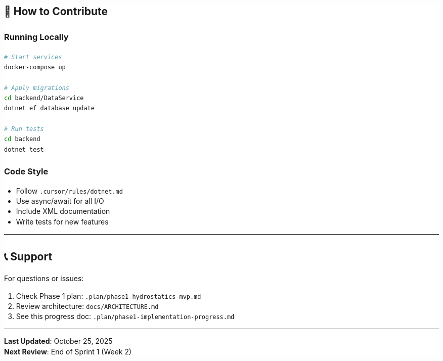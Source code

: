 
## 🤝 How to Contribute

### Running Locally

```bash
# Start services
docker-compose up

# Apply migrations
cd backend/DataService
dotnet ef database update

# Run tests
cd backend
dotnet test
```

### Code Style

- Follow `.cursor/rules/dotnet.md`
- Use async/await for all I/O
- Include XML documentation
- Write tests for new features

---

## 📞 Support

For questions or issues:

1. Check Phase 1 plan: `.plan/phase1-hydrostatics-mvp.md`
2. Review architecture: `docs/ARCHITECTURE.md`
3. See this progress doc: `.plan/phase1-implementation-progress.md`

---

**Last Updated**: October 25, 2025  
**Next Review**: End of Sprint 1 (Week 2)

